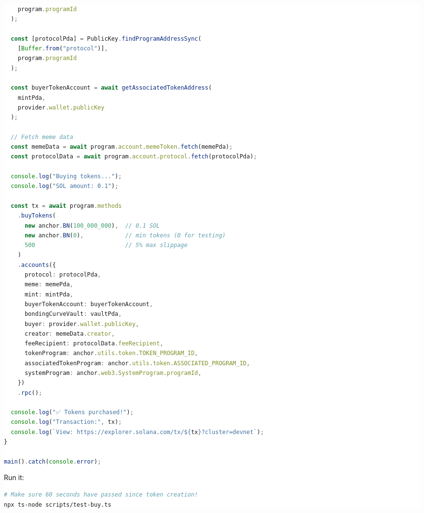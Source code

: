 ```typescript
    program.programId
  );

  const [protocolPda] = PublicKey.findProgramAddressSync(
    [Buffer.from("protocol")],
    program.programId
  );

  const buyerTokenAccount = await getAssociatedTokenAddress(
    mintPda,
    provider.wallet.publicKey
  );

  // Fetch meme data
  const memeData = await program.account.memeToken.fetch(memePda);
  const protocolData = await program.account.protocol.fetch(protocolPda);

  console.log("Buying tokens...");
  console.log("SOL amount: 0.1");
  
  const tx = await program.methods
    .buyTokens(
      new anchor.BN(100_000_000),  // 0.1 SOL
      new anchor.BN(0),            // min tokens (0 for testing)
      500                          // 5% max slippage
    )
    .accounts({
      protocol: protocolPda,
      meme: memePda,
      mint: mintPda,
      buyerTokenAccount: buyerTokenAccount,
      bondingCurveVault: vaultPda,
      buyer: provider.wallet.publicKey,
      creator: memeData.creator,
      feeRecipient: protocolData.feeRecipient,
      tokenProgram: anchor.utils.token.TOKEN_PROGRAM_ID,
      associatedTokenProgram: anchor.utils.token.ASSOCIATED_PROGRAM_ID,
      systemProgram: anchor.web3.SystemProgram.programId,
    })
    .rpc();

  console.log("✅ Tokens purchased!");
  console.log("Transaction:", tx);
  console.log(`View: https://explorer.solana.com/tx/${tx}?cluster=devnet`);
}

main().catch(console.error);
```

Run it:
```bash
# Make sure 60 seconds have passed since token creation!
npx ts-node scripts/test-buy.ts
```
